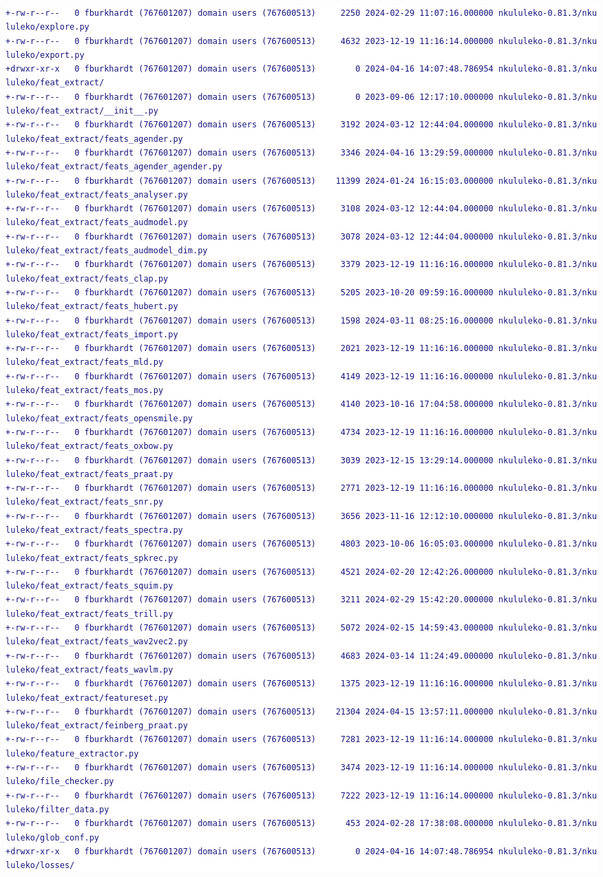 ```diff
+-rw-r--r--   0 fburkhardt (767601207) domain users (767600513)     2250 2024-02-29 11:07:16.000000 nkululeko-0.81.3/nkululeko/explore.py
+-rw-r--r--   0 fburkhardt (767601207) domain users (767600513)     4632 2023-12-19 11:16:14.000000 nkululeko-0.81.3/nkululeko/export.py
+drwxr-xr-x   0 fburkhardt (767601207) domain users (767600513)        0 2024-04-16 14:07:48.786954 nkululeko-0.81.3/nkululeko/feat_extract/
+-rw-r--r--   0 fburkhardt (767601207) domain users (767600513)        0 2023-09-06 12:17:10.000000 nkululeko-0.81.3/nkululeko/feat_extract/__init__.py
+-rw-r--r--   0 fburkhardt (767601207) domain users (767600513)     3192 2024-03-12 12:44:04.000000 nkululeko-0.81.3/nkululeko/feat_extract/feats_agender.py
+-rw-r--r--   0 fburkhardt (767601207) domain users (767600513)     3346 2024-04-16 13:29:59.000000 nkululeko-0.81.3/nkululeko/feat_extract/feats_agender_agender.py
+-rw-r--r--   0 fburkhardt (767601207) domain users (767600513)    11399 2024-01-24 16:15:03.000000 nkululeko-0.81.3/nkululeko/feat_extract/feats_analyser.py
+-rw-r--r--   0 fburkhardt (767601207) domain users (767600513)     3108 2024-03-12 12:44:04.000000 nkululeko-0.81.3/nkululeko/feat_extract/feats_audmodel.py
+-rw-r--r--   0 fburkhardt (767601207) domain users (767600513)     3078 2024-03-12 12:44:04.000000 nkululeko-0.81.3/nkululeko/feat_extract/feats_audmodel_dim.py
+-rw-r--r--   0 fburkhardt (767601207) domain users (767600513)     3379 2023-12-19 11:16:16.000000 nkululeko-0.81.3/nkululeko/feat_extract/feats_clap.py
+-rw-r--r--   0 fburkhardt (767601207) domain users (767600513)     5205 2023-10-20 09:59:16.000000 nkululeko-0.81.3/nkululeko/feat_extract/feats_hubert.py
+-rw-r--r--   0 fburkhardt (767601207) domain users (767600513)     1598 2024-03-11 08:25:16.000000 nkululeko-0.81.3/nkululeko/feat_extract/feats_import.py
+-rw-r--r--   0 fburkhardt (767601207) domain users (767600513)     2021 2023-12-19 11:16:16.000000 nkululeko-0.81.3/nkululeko/feat_extract/feats_mld.py
+-rw-r--r--   0 fburkhardt (767601207) domain users (767600513)     4149 2023-12-19 11:16:16.000000 nkululeko-0.81.3/nkululeko/feat_extract/feats_mos.py
+-rw-r--r--   0 fburkhardt (767601207) domain users (767600513)     4140 2023-10-16 17:04:58.000000 nkululeko-0.81.3/nkululeko/feat_extract/feats_opensmile.py
+-rw-r--r--   0 fburkhardt (767601207) domain users (767600513)     4734 2023-12-19 11:16:16.000000 nkululeko-0.81.3/nkululeko/feat_extract/feats_oxbow.py
+-rw-r--r--   0 fburkhardt (767601207) domain users (767600513)     3039 2023-12-15 13:29:14.000000 nkululeko-0.81.3/nkululeko/feat_extract/feats_praat.py
+-rw-r--r--   0 fburkhardt (767601207) domain users (767600513)     2771 2023-12-19 11:16:16.000000 nkululeko-0.81.3/nkululeko/feat_extract/feats_snr.py
+-rw-r--r--   0 fburkhardt (767601207) domain users (767600513)     3656 2023-11-16 12:12:10.000000 nkululeko-0.81.3/nkululeko/feat_extract/feats_spectra.py
+-rw-r--r--   0 fburkhardt (767601207) domain users (767600513)     4803 2023-10-06 16:05:03.000000 nkululeko-0.81.3/nkululeko/feat_extract/feats_spkrec.py
+-rw-r--r--   0 fburkhardt (767601207) domain users (767600513)     4521 2024-02-20 12:42:26.000000 nkululeko-0.81.3/nkululeko/feat_extract/feats_squim.py
+-rw-r--r--   0 fburkhardt (767601207) domain users (767600513)     3211 2024-02-29 15:42:20.000000 nkululeko-0.81.3/nkululeko/feat_extract/feats_trill.py
+-rw-r--r--   0 fburkhardt (767601207) domain users (767600513)     5072 2024-02-15 14:59:43.000000 nkululeko-0.81.3/nkululeko/feat_extract/feats_wav2vec2.py
+-rw-r--r--   0 fburkhardt (767601207) domain users (767600513)     4683 2024-03-14 11:24:49.000000 nkululeko-0.81.3/nkululeko/feat_extract/feats_wavlm.py
+-rw-r--r--   0 fburkhardt (767601207) domain users (767600513)     1375 2023-12-19 11:16:16.000000 nkululeko-0.81.3/nkululeko/feat_extract/featureset.py
+-rw-r--r--   0 fburkhardt (767601207) domain users (767600513)    21304 2024-04-15 13:57:11.000000 nkululeko-0.81.3/nkululeko/feat_extract/feinberg_praat.py
+-rw-r--r--   0 fburkhardt (767601207) domain users (767600513)     7281 2023-12-19 11:16:14.000000 nkululeko-0.81.3/nkululeko/feature_extractor.py
+-rw-r--r--   0 fburkhardt (767601207) domain users (767600513)     3474 2023-12-19 11:16:14.000000 nkululeko-0.81.3/nkululeko/file_checker.py
+-rw-r--r--   0 fburkhardt (767601207) domain users (767600513)     7222 2023-12-19 11:16:14.000000 nkululeko-0.81.3/nkululeko/filter_data.py
+-rw-r--r--   0 fburkhardt (767601207) domain users (767600513)      453 2024-02-28 17:38:08.000000 nkululeko-0.81.3/nkululeko/glob_conf.py
+drwxr-xr-x   0 fburkhardt (767601207) domain users (767600513)        0 2024-04-16 14:07:48.786954 nkululeko-0.81.3/nkululeko/losses/
```
